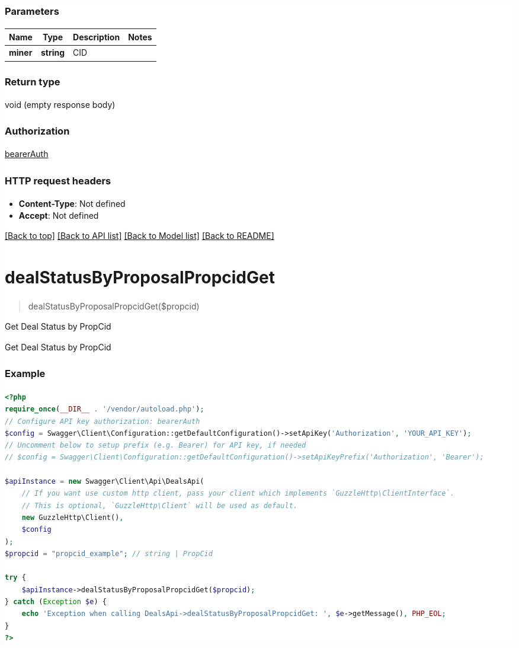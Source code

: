 ### Parameters

Name | Type | Description  | Notes
------------- | ------------- | ------------- | -------------
 **miner** | **string**| CID |

### Return type

void (empty response body)

### Authorization

[bearerAuth](../../README.md#bearerAuth)

### HTTP request headers

 - **Content-Type**: Not defined
 - **Accept**: Not defined

[[Back to top]](#) [[Back to API list]](../../README.md#documentation-for-api-endpoints) [[Back to Model list]](../../README.md#documentation-for-models) [[Back to README]](../../README.md)

# **dealStatusByProposalPropcidGet**
> dealStatusByProposalPropcidGet($propcid)

Get Deal Status by PropCid

Get Deal Status by PropCid

### Example
```php
<?php
require_once(__DIR__ . '/vendor/autoload.php');
// Configure API key authorization: bearerAuth
$config = Swagger\Client\Configuration::getDefaultConfiguration()->setApiKey('Authorization', 'YOUR_API_KEY');
// Uncomment below to setup prefix (e.g. Bearer) for API key, if needed
// $config = Swagger\Client\Configuration::getDefaultConfiguration()->setApiKeyPrefix('Authorization', 'Bearer');

$apiInstance = new Swagger\Client\Api\DealsApi(
    // If you want use custom http client, pass your client which implements `GuzzleHttp\ClientInterface`.
    // This is optional, `GuzzleHttp\Client` will be used as default.
    new GuzzleHttp\Client(),
    $config
);
$propcid = "propcid_example"; // string | PropCid

try {
    $apiInstance->dealStatusByProposalPropcidGet($propcid);
} catch (Exception $e) {
    echo 'Exception when calling DealsApi->dealStatusByProposalPropcidGet: ', $e->getMessage(), PHP_EOL;
}
?>
```
